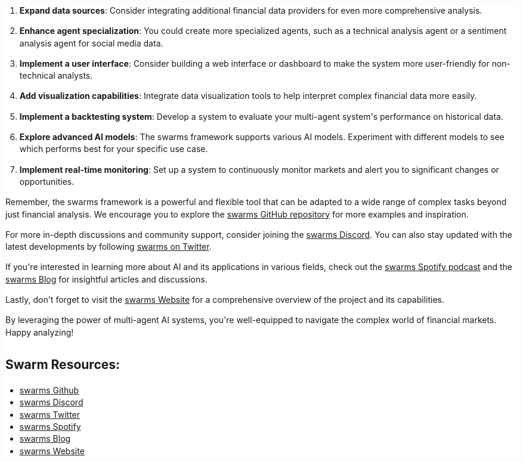 1. **Expand data sources**: Consider integrating additional financial data providers for even more comprehensive analysis.

2. **Enhance agent specialization**: You could create more specialized agents, such as a technical analysis agent or a sentiment analysis agent for social media data.

3. **Implement a user interface**: Consider building a web interface or dashboard to make the system more user-friendly for non-technical analysts.

4. **Add visualization capabilities**: Integrate data visualization tools to help interpret complex financial data more easily.

5. **Implement a backtesting system**: Develop a system to evaluate your multi-agent system's performance on historical data.

6. **Explore advanced AI models**: The swarms framework supports various AI models. Experiment with different models to see which performs best for your specific use case.

7. **Implement real-time monitoring**: Set up a system to continuously monitor markets and alert you to significant changes or opportunities.

Remember, the swarms framework is a powerful and flexible tool that can be adapted to a wide range of complex tasks beyond just financial analysis. We encourage you to explore the [swarms GitHub repository](https://github.com/kyegomez/swarms) for more examples and inspiration.

For more in-depth discussions and community support, consider joining the [swarms Discord](https://discord.gg/swarms). You can also stay updated with the latest developments by following [swarms on Twitter](https://x.com/swarms_corp).

If you're interested in learning more about AI and its applications in various fields, check out the [swarms Spotify podcast](https://open.spotify.com/show/2HLiswhmUaMdjHC8AUHcCF?si=c831ef10c5ef4994) and the [swarms Blog](https://medium.com/@kyeg) for insightful articles and discussions.

Lastly, don't forget to visit the [swarms Website](https://swarms.xyz) for a comprehensive overview of the project and its capabilities.

By leveraging the power of multi-agent AI systems, you're well-equipped to navigate the complex world of financial markets. Happy analyzing!

## Swarm Resources:

- [swarms Github](https://github.com/kyegomez/swarms)
- [swarms Discord](https://discord.gg/swarms)
- [swarms Twitter](https://x.com/swarms_corp)
- [swarms Spotify](https://open.spotify.com/show/2HLiswhmUaMdjHC8AUHcCF?si=c831ef10c5ef4994)
- [swarms Blog](https://medium.com/@kyeg)
- [swarms Website](https://swarms.xyz)
